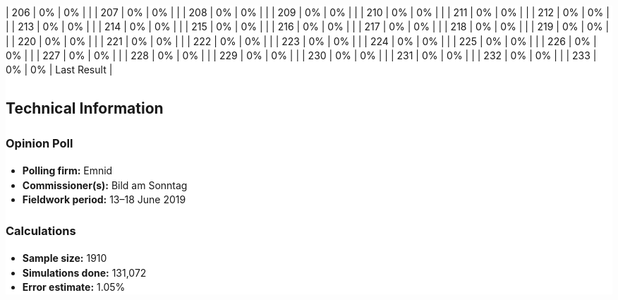 | 206 | 0% | 0% |  |
| 207 | 0% | 0% |  |
| 208 | 0% | 0% |  |
| 209 | 0% | 0% |  |
| 210 | 0% | 0% |  |
| 211 | 0% | 0% |  |
| 212 | 0% | 0% |  |
| 213 | 0% | 0% |  |
| 214 | 0% | 0% |  |
| 215 | 0% | 0% |  |
| 216 | 0% | 0% |  |
| 217 | 0% | 0% |  |
| 218 | 0% | 0% |  |
| 219 | 0% | 0% |  |
| 220 | 0% | 0% |  |
| 221 | 0% | 0% |  |
| 222 | 0% | 0% |  |
| 223 | 0% | 0% |  |
| 224 | 0% | 0% |  |
| 225 | 0% | 0% |  |
| 226 | 0% | 0% |  |
| 227 | 0% | 0% |  |
| 228 | 0% | 0% |  |
| 229 | 0% | 0% |  |
| 230 | 0% | 0% |  |
| 231 | 0% | 0% |  |
| 232 | 0% | 0% |  |
| 233 | 0% | 0% | Last Result |


## Technical Information

### Opinion Poll

+ **Polling firm:** Emnid
+ **Commissioner(s):** Bild am Sonntag
+ **Fieldwork period:** 13–18 June 2019

### Calculations

+ **Sample size:** 1910
+ **Simulations done:** 131,072
+ **Error estimate:** 1.05%

